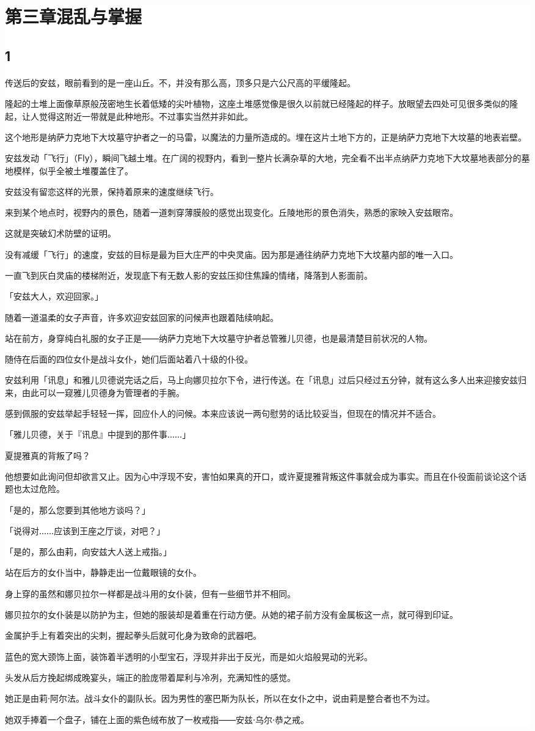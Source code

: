 # 第三章混乱与掌握

## 1

传送后的安兹，眼前看到的是一座山丘。不，并没有那么高，顶多只是六公尺高的平缓隆起。

隆起的土堆上面像草原般茂密地生长着低矮的尖叶植物，这座土堆感觉像是很久以前就已经隆起的样子。放眼望去四处可见很多类似的隆起，让人觉得这附近一带就是此种地形。不过事实当然并非如此。

这个地形是纳萨力克地下大坟墓守护者之一的马雷，以魔法的力量所造成的。埋在这片土地下方的，正是纳萨力克地下大坟墓的地表岩壁。

安兹发动「飞行」（Fly），瞬间飞越土堆。在广阔的视野内，看到一整片长满杂草的大地，完全看不出半点纳萨力克地下大坟墓地表部分的墓地模样，似乎全被土堆覆盖住了。

安兹没有留恋这样的光景，保持着原来的速度继续飞行。

来到某个地点时，视野内的景色，随着一道刺穿薄膜般的感觉出现变化。丘陵地形的景色消失，熟悉的家映入安兹眼帘。

这就是突破幻术防壁的证明。

没有减缓「飞行」的速度，安兹的目标是最为巨大庄严的中央灵庙。因为那是通往纳萨力克地下大坟墓内部的唯一入口。

一直飞到灰白灵庙的楼梯附近，发现底下有无数人影的安兹压抑住焦躁的情绪，降落到人影面前。

「安兹大人，欢迎回家。」

随着一道温柔的女子声音，许多欢迎安兹回家的问候声也跟着陆续响起。

站在前方，身穿纯白礼服的女子正是——纳萨力克地下大坟墓守护者总管雅儿贝德，也是最清楚目前状况的人物。

随侍在后面的四位女仆是战斗女仆，她们后面站着八十级的仆役。

安兹利用「讯息」和雅儿贝德说完话之后，马上向娜贝拉尔下令，进行传送。在「讯息」过后只经过五分钟，就有这么多人出来迎接安兹归来，由此可以一窥雅儿贝德身为管理者的手腕。

感到佩服的安兹举起手轻轻一挥，回应仆人的问候。本来应该说一两句慰劳的话比较妥当，但现在的情况并不适合。

「雅儿贝德，关于『讯息』中提到的那件事……」

夏提雅真的背叛了吗？

他想要如此询问但却欲言又止。因为心中浮现不安，害怕如果真的开口，或许夏提雅背叛这件事就会成为事实。而且在仆役面前谈论这个话题也太过危险。

「是的，那么您要到其他地方谈吗？」

「说得对……应该到王座之厅谈，对吧？」

「是的，那么由莉，向安兹大人送上戒指。」

站在后方的女仆当中，静静走出一位戴眼镜的女仆。

身上穿的虽然和娜贝拉尔一样都是战斗用的女仆装，但有一些细节并不相同。

娜贝拉尔的女仆装是以防护为主，但她的服装却是着重在行动方便。从她的裙子前方没有金属板这一点，就可得到印证。

金属护手上有着突出的尖刺，握起拳头后就可化身为致命的武器吧。

蓝色的宽大颈饰上面，装饰着半透明的小型宝石，浮现并非出于反光，而是如火焰般晃动的光彩。

头发从后方挽起绑成晚宴头，端正的脸庞带着犀利与冷冽，充满知性的感觉。

她正是由莉·阿尔法。战斗女仆的副队长。因为男性的塞巴斯为队长，所以在女仆之中，说由莉是整合者也不为过。

她双手捧着一个盘子，铺在上面的紫色绒布放了一枚戒指——安兹·乌尔·恭之戒。
